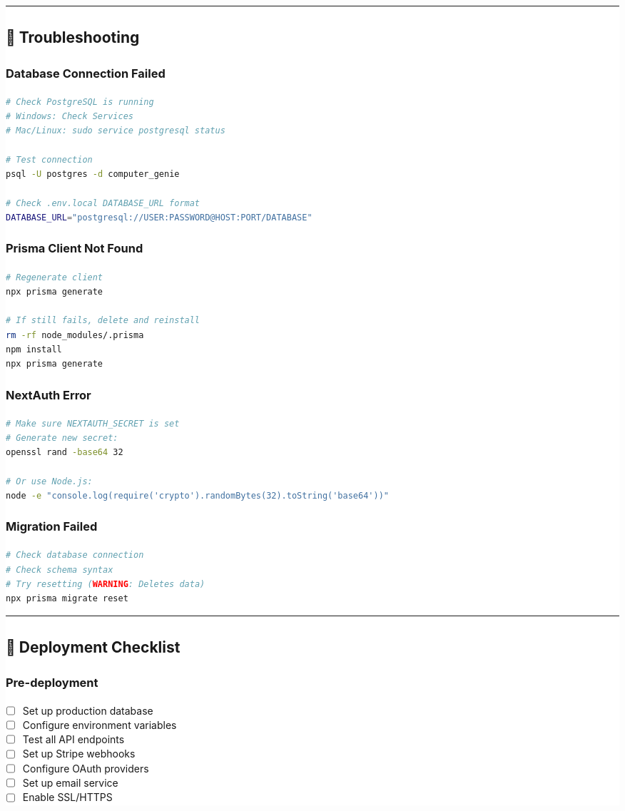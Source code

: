 
---

## 🐛 Troubleshooting

### Database Connection Failed
```bash
# Check PostgreSQL is running
# Windows: Check Services
# Mac/Linux: sudo service postgresql status

# Test connection
psql -U postgres -d computer_genie

# Check .env.local DATABASE_URL format
DATABASE_URL="postgresql://USER:PASSWORD@HOST:PORT/DATABASE"
```

### Prisma Client Not Found
```bash
# Regenerate client
npx prisma generate

# If still fails, delete and reinstall
rm -rf node_modules/.prisma
npm install
npx prisma generate
```

### NextAuth Error
```bash
# Make sure NEXTAUTH_SECRET is set
# Generate new secret:
openssl rand -base64 32

# Or use Node.js:
node -e "console.log(require('crypto').randomBytes(32).toString('base64'))"
```

### Migration Failed
```bash
# Check database connection
# Check schema syntax
# Try resetting (WARNING: Deletes data)
npx prisma migrate reset
```

---

## 🚀 Deployment Checklist

### Pre-deployment
- [ ] Set up production database
- [ ] Configure environment variables
- [ ] Test all API endpoints
- [ ] Set up Stripe webhooks
- [ ] Configure OAuth providers
- [ ] Set up email service
- [ ] Enable SSL/HTTPS
